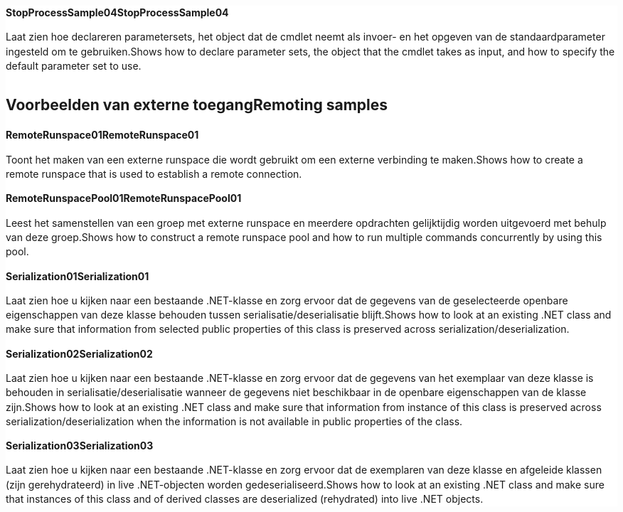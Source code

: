<span data-ttu-id="f9f41-154">**StopProcessSample04**</span><span class="sxs-lookup"><span data-stu-id="f9f41-154">**StopProcessSample04**</span></span>

<span data-ttu-id="f9f41-155">Laat zien hoe declareren parametersets, het object dat de cmdlet neemt als invoer- en het opgeven van de standaardparameter ingesteld om te gebruiken.</span><span class="sxs-lookup"><span data-stu-id="f9f41-155">Shows how to declare parameter sets, the object that the cmdlet takes as input, and how to specify the default parameter set to use.</span></span>

## <a name="remoting-samples"></a><span data-ttu-id="f9f41-156">Voorbeelden van externe toegang</span><span class="sxs-lookup"><span data-stu-id="f9f41-156">Remoting samples</span></span>

<span data-ttu-id="f9f41-157">**RemoteRunspace01**</span><span class="sxs-lookup"><span data-stu-id="f9f41-157">**RemoteRunspace01**</span></span>

<span data-ttu-id="f9f41-158">Toont het maken van een externe runspace die wordt gebruikt om een externe verbinding te maken.</span><span class="sxs-lookup"><span data-stu-id="f9f41-158">Shows how to create a remote runspace that is used to establish a remote connection.</span></span>

<span data-ttu-id="f9f41-159">**RemoteRunspacePool01**</span><span class="sxs-lookup"><span data-stu-id="f9f41-159">**RemoteRunspacePool01**</span></span>

<span data-ttu-id="f9f41-160">Leest het samenstellen van een groep met externe runspace en meerdere opdrachten gelijktijdig worden uitgevoerd met behulp van deze groep.</span><span class="sxs-lookup"><span data-stu-id="f9f41-160">Shows how to construct a remote runspace pool and how to run multiple commands concurrently by using this pool.</span></span>

<span data-ttu-id="f9f41-161">**Serialization01**</span><span class="sxs-lookup"><span data-stu-id="f9f41-161">**Serialization01**</span></span>

<span data-ttu-id="f9f41-162">Laat zien hoe u kijken naar een bestaande .NET-klasse en zorg ervoor dat de gegevens van de geselecteerde openbare eigenschappen van deze klasse behouden tussen serialisatie/deserialisatie blijft.</span><span class="sxs-lookup"><span data-stu-id="f9f41-162">Shows how to look at an existing .NET class and make sure that information from selected public properties of this class is preserved across serialization/deserialization.</span></span>

<span data-ttu-id="f9f41-163">**Serialization02**</span><span class="sxs-lookup"><span data-stu-id="f9f41-163">**Serialization02**</span></span>

<span data-ttu-id="f9f41-164">Laat zien hoe u kijken naar een bestaande .NET-klasse en zorg ervoor dat de gegevens van het exemplaar van deze klasse is behouden in serialisatie/deserialisatie wanneer de gegevens niet beschikbaar in de openbare eigenschappen van de klasse zijn.</span><span class="sxs-lookup"><span data-stu-id="f9f41-164">Shows how to look at an existing .NET class and make sure that information from instance of this class is preserved across serialization/deserialization when the information is not available in public properties of the class.</span></span>

<span data-ttu-id="f9f41-165">**Serialization03**</span><span class="sxs-lookup"><span data-stu-id="f9f41-165">**Serialization03**</span></span>

<span data-ttu-id="f9f41-166">Laat zien hoe u kijken naar een bestaande .NET-klasse en zorg ervoor dat de exemplaren van deze klasse en afgeleide klassen (zijn gerehydrateerd) in live .NET-objecten worden gedeserialiseerd.</span><span class="sxs-lookup"><span data-stu-id="f9f41-166">Shows how to look at an existing .NET class and make sure that instances of this class and of derived classes are deserialized (rehydrated) into live .NET objects.</span></span>
